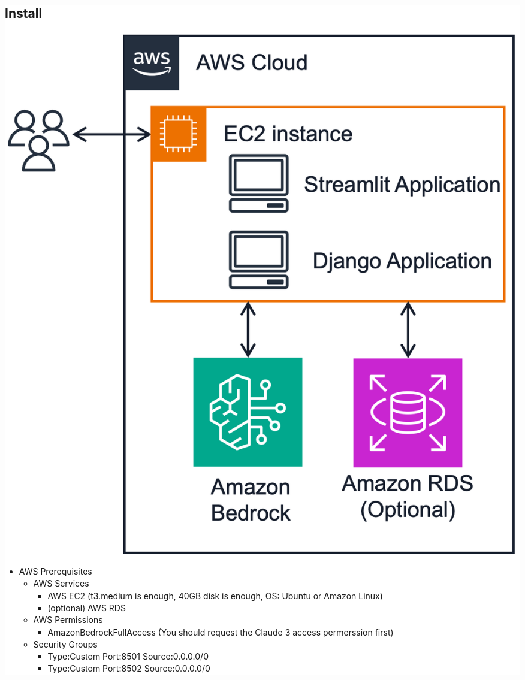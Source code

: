 
## Install

![architecture](./frontend/readme/imgs/architecture.png)


- AWS Prerequisites
    - AWS Services
        - AWS EC2 (t3.medium is enough, 40GB disk is enough, OS: Ubuntu or Amazon Linux)
        - (optional) AWS RDS
    - AWS Permissions
        - AmazonBedrockFullAccess (You should request the Claude 3 access permerssion first)
    - Security Groups
        - Type:Custom Port:8501 Source:0.0.0.0/0
        - Type:Custom Port:8502 Source:0.0.0.0/0

